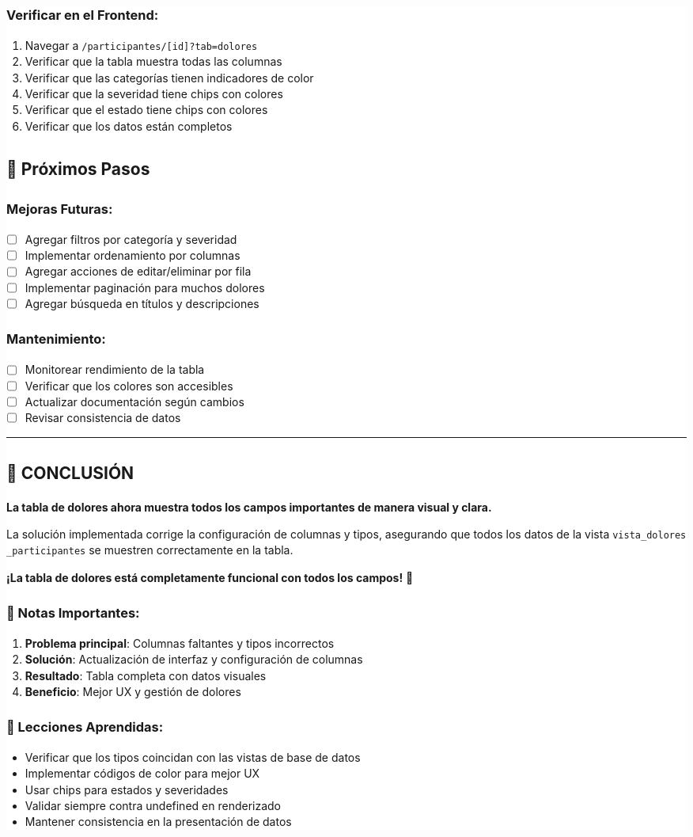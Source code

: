### Verificar en el Frontend:
1. Navegar a `/participantes/[id]?tab=dolores`
2. Verificar que la tabla muestra todas las columnas
3. Verificar que las categorías tienen indicadores de color
4. Verificar que la severidad tiene chips con colores
5. Verificar que el estado tiene chips con colores
6. Verificar que los datos están completos

## 🔄 Próximos Pasos

### Mejoras Futuras:
- [ ] Agregar filtros por categoría y severidad
- [ ] Implementar ordenamiento por columnas
- [ ] Agregar acciones de editar/eliminar por fila
- [ ] Implementar paginación para muchos dolores
- [ ] Agregar búsqueda en títulos y descripciones

### Mantenimiento:
- [ ] Monitorear rendimiento de la tabla
- [ ] Verificar que los colores son accesibles
- [ ] Actualizar documentación según cambios
- [ ] Revisar consistencia de datos

---

## 🎉 CONCLUSIÓN

**La tabla de dolores ahora muestra todos los campos importantes de manera visual y clara.**

La solución implementada corrige la configuración de columnas y tipos, asegurando que todos los datos de la vista `vista_dolores_participantes` se muestren correctamente en la tabla.

**¡La tabla de dolores está completamente funcional con todos los campos!** 🚀

### 📝 Notas Importantes:
1. **Problema principal**: Columnas faltantes y tipos incorrectos
2. **Solución**: Actualización de interfaz y configuración de columnas
3. **Resultado**: Tabla completa con datos visuales
4. **Beneficio**: Mejor UX y gestión de dolores

### 🔧 Lecciones Aprendidas:
- Verificar que los tipos coincidan con las vistas de base de datos
- Implementar códigos de color para mejor UX
- Usar chips para estados y severidades
- Validar siempre contra undefined en renderizado
- Mantener consistencia en la presentación de datos
